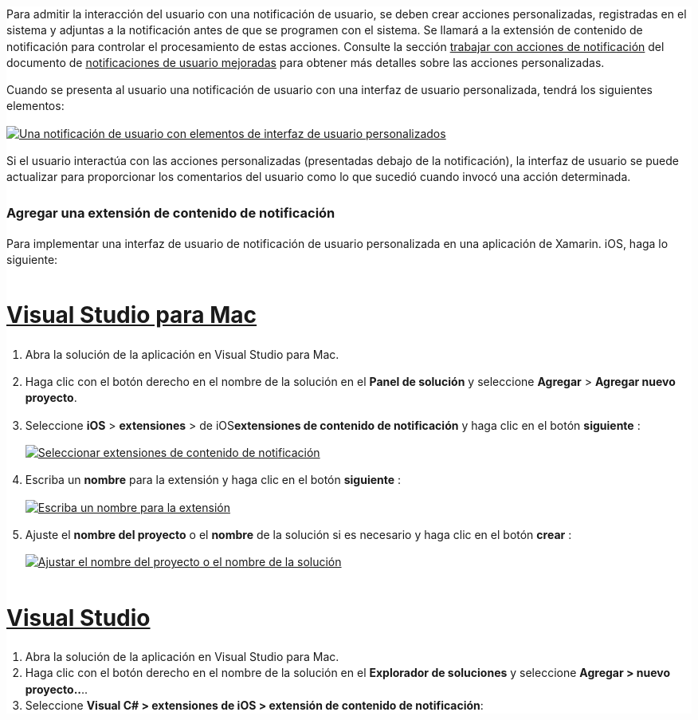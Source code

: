 Para admitir la interacción del usuario con una notificación de usuario, se deben crear acciones personalizadas, registradas en el sistema y adjuntas a la notificación antes de que se programen con el sistema. Se llamará a la extensión de contenido de notificación para controlar el procesamiento de estas acciones. Consulte la sección [trabajar con acciones de notificación](~/ios/platform/user-notifications/enhanced-user-notifications.md) del documento de [notificaciones de usuario mejoradas](~/ios/platform/user-notifications/enhanced-user-notifications.md) para obtener más detalles sobre las acciones personalizadas.

Cuando se presenta al usuario una notificación de usuario con una interfaz de usuario personalizada, tendrá los siguientes elementos:

[![Una notificación de usuario con elementos de interfaz de usuario personalizados](advanced-user-notifications-images/customui01.png)](advanced-user-notifications-images/customui01.png#lightbox)

Si el usuario interactúa con las acciones personalizadas (presentadas debajo de la notificación), la interfaz de usuario se puede actualizar para proporcionar los comentarios del usuario como lo que sucedió cuando invocó una acción determinada.

### <a name="adding-a-notification-content-extension"></a>Agregar una extensión de contenido de notificación

Para implementar una interfaz de usuario de notificación de usuario personalizada en una aplicación de Xamarin. iOS, haga lo siguiente:



# <a name="visual-studio-for-mac"></a>[Visual Studio para Mac](#tab/macos)

1. Abra la solución de la aplicación en Visual Studio para Mac.
2. Haga clic con el botón derecho en el nombre de la solución en el **Panel de solución** y seleccione **Agregar**  >  **Agregar nuevo proyecto**.
3. Seleccione **iOS**  >  **extensiones**  >  de iOS**extensiones de contenido de notificación** y haga clic en el botón **siguiente** : 

    [![Seleccionar extensiones de contenido de notificación](advanced-user-notifications-images/notify01.png)](advanced-user-notifications-images/notify01.png#lightbox)
4. Escriba un **nombre** para la extensión y haga clic en el botón **siguiente** : 

    [![Escriba un nombre para la extensión](advanced-user-notifications-images/notify02.png)](advanced-user-notifications-images/notify02.png#lightbox)
5. Ajuste el **nombre del proyecto** o el **nombre** de la solución si es necesario y haga clic en el botón **crear** : 

    [![Ajustar el nombre del proyecto o el nombre de la solución](advanced-user-notifications-images/notify03.png)](advanced-user-notifications-images/notify03.png#lightbox)

# <a name="visual-studio"></a>[Visual Studio](#tab/windows)

1. Abra la solución de la aplicación en Visual Studio para Mac.
2. Haga clic con el botón derecho en el nombre de la solución en el **Explorador de soluciones** y seleccione **Agregar > nuevo proyecto..**..
3. Seleccione **Visual C# > extensiones de iOS > extensión de contenido de notificación**:
